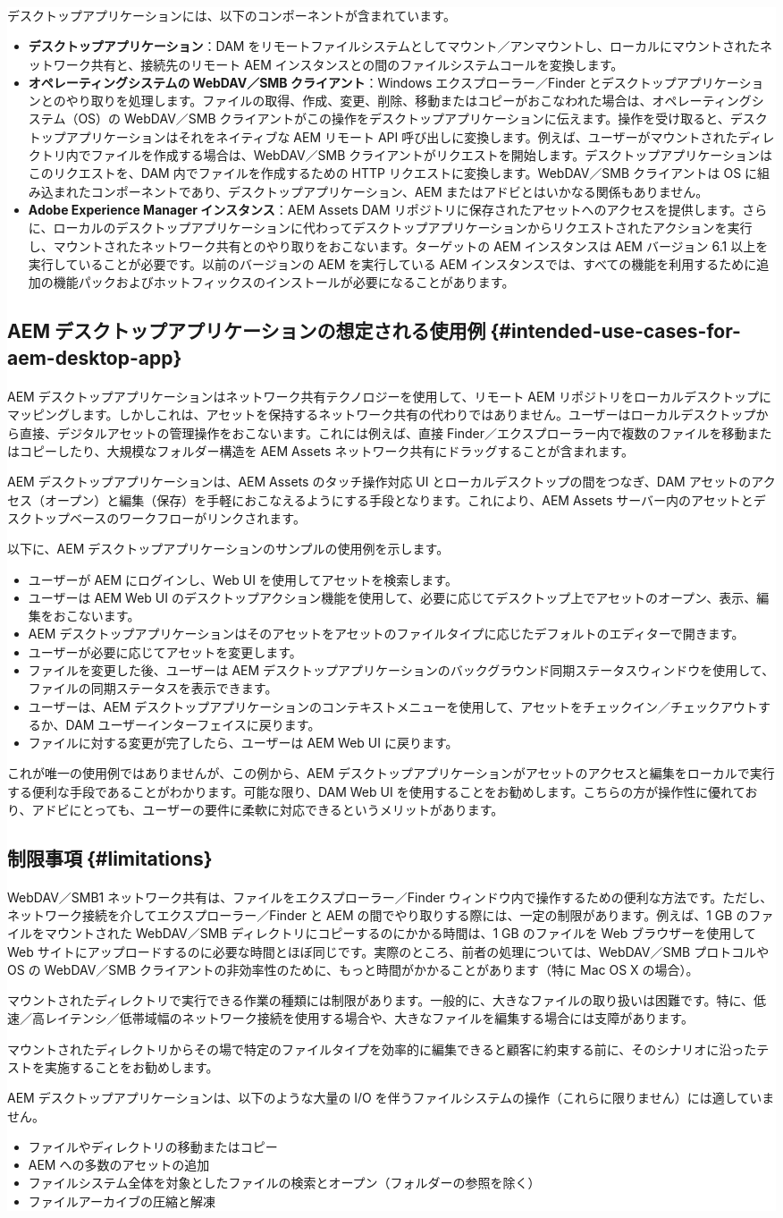 デスクトップアプリケーションには、以下のコンポーネントが含まれています。

* **デスクトップアプリケーション**：DAM をリモートファイルシステムとしてマウント／アンマウントし、ローカルにマウントされたネットワーク共有と、接続先のリモート AEM インスタンスとの間のファイルシステムコールを変換します。
* **オペレーティングシステムの WebDAV／SMB クライアント**：Windows エクスプローラー／Finder とデスクトップアプリケーションとのやり取りを処理します。ファイルの取得、作成、変更、削除、移動またはコピーがおこなわれた場合は、オペレーティングシステム（OS）の WebDAV／SMB クライアントがこの操作をデスクトップアプリケーションに伝えます。操作を受け取ると、デスクトップアプリケーションはそれをネイティブな AEM リモート API 呼び出しに変換します。例えば、ユーザーがマウントされたディレクトリ内でファイルを作成する場合は、WebDAV／SMB クライアントがリクエストを開始します。デスクトップアプリケーションはこのリクエストを、DAM 内でファイルを作成するための HTTP リクエストに変換します。WebDAV／SMB クライアントは OS に組み込まれたコンポーネントであり、デスクトップアプリケーション、AEM またはアドビとはいかなる関係もありません。
* **Adobe Experience Manager インスタンス**：AEM Assets DAM リポジトリに保存されたアセットへのアクセスを提供します。さらに、ローカルのデスクトップアプリケーションに代わってデスクトップアプリケーションからリクエストされたアクションを実行し、マウントされたネットワーク共有とのやり取りをおこないます。ターゲットの AEM インスタンスは AEM バージョン 6.1 以上を実行していることが必要です。以前のバージョンの AEM を実行している AEM インスタンスでは、すべての機能を利用するために追加の機能パックおよびホットフィックスのインストールが必要になることがあります。

## AEM デスクトップアプリケーションの想定される使用例 {#intended-use-cases-for-aem-desktop-app}

AEM デスクトップアプリケーションはネットワーク共有テクノロジーを使用して、リモート AEM リポジトリをローカルデスクトップにマッピングします。しかしこれは、アセットを保持するネットワーク共有の代わりではありません。ユーザーはローカルデスクトップから直接、デジタルアセットの管理操作をおこないます。これには例えば、直接 Finder／エクスプローラー内で複数のファイルを移動またはコピーしたり、大規模なフォルダー構造を AEM Assets ネットワーク共有にドラッグすることが含まれます。

AEM デスクトップアプリケーションは、AEM Assets のタッチ操作対応 UI とローカルデスクトップの間をつなぎ、DAM アセットのアクセス（オープン）と編集（保存）を手軽におこなえるようにする手段となります。これにより、AEM Assets サーバー内のアセットとデスクトップベースのワークフローがリンクされます。

以下に、AEM デスクトップアプリケーションのサンプルの使用例を示します。

* ユーザーが AEM にログインし、Web UI を使用してアセットを検索します。
* ユーザーは AEM Web UI のデスクトップアクション機能を使用して、必要に応じてデスクトップ上でアセットのオープン、表示、編集をおこないます。
* AEM デスクトップアプリケーションはそのアセットをアセットのファイルタイプに応じたデフォルトのエディターで開きます。
* ユーザーが必要に応じてアセットを変更します。
* ファイルを変更した後、ユーザーは AEM デスクトップアプリケーションのバックグラウンド同期ステータスウィンドウを使用して、ファイルの同期ステータスを表示できます。
* ユーザーは、AEM デスクトップアプリケーションのコンテキストメニューを使用して、アセットをチェックイン／チェックアウトするか、DAM ユーザーインターフェイスに戻ります。
* ファイルに対する変更が完了したら、ユーザーは AEM Web UI に戻ります。

これが唯一の使用例ではありませんが、この例から、AEM デスクトップアプリケーションがアセットのアクセスと編集をローカルで実行する便利な手段であることがわかります。可能な限り、DAM Web UI を使用することをお勧めします。こちらの方が操作性に優れており、アドビにとっても、ユーザーの要件に柔軟に対応できるというメリットがあります。

## 制限事項 {#limitations}

WebDAV／SMB1 ネットワーク共有は、ファイルをエクスプローラー／Finder ウィンドウ内で操作するための便利な方法です。ただし、ネットワーク接続を介してエクスプローラー／Finder と AEM の間でやり取りする際には、一定の制限があります。例えば、1 GB のファイルをマウントされた WebDAV／SMB ディレクトリにコピーするのにかかる時間は、1 GB のファイルを Web ブラウザーを使用して Web サイトにアップロードするのに必要な時間とほぼ同じです。実際のところ、前者の処理については、WebDAV／SMB プロトコルや OS の WebDAV／SMB クライアントの非効率性のために、もっと時間がかかることがあります（特に Mac OS X の場合）。

マウントされたディレクトリで実行できる作業の種類には制限があります。一般的に、大きなファイルの取り扱いは困難です。特に、低速／高レイテンシ／低帯域幅のネットワーク接続を使用する場合や、大きなファイルを編集する場合には支障があります。

マウントされたディレクトリからその場で特定のファイルタイプを効率的に編集できると顧客に約束する前に、そのシナリオに沿ったテストを実施することをお勧めします。

AEM デスクトップアプリケーションは、以下のような大量の I/O を伴うファイルシステムの操作（これらに限りません）には適していません。

* ファイルやディレクトリの移動またはコピー
* AEM への多数のアセットの追加
* ファイルシステム全体を対象としたファイルの検索とオープン（フォルダーの参照を除く）
* ファイルアーカイブの圧縮と解凍
